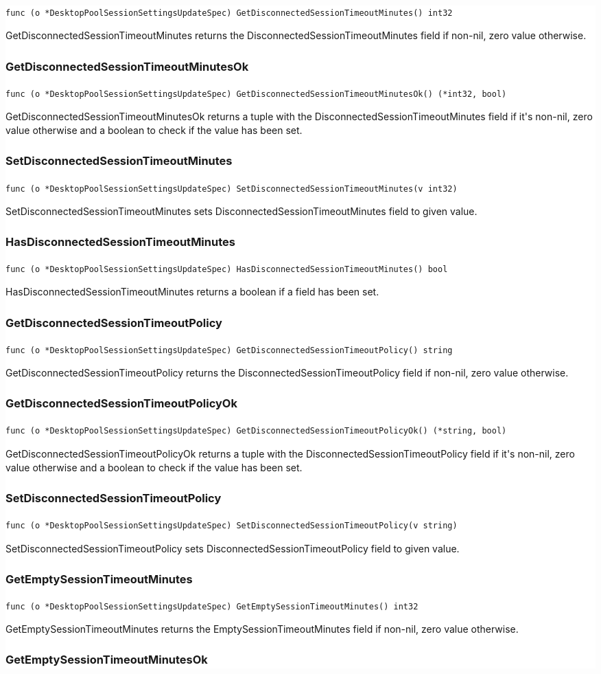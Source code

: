`func (o *DesktopPoolSessionSettingsUpdateSpec) GetDisconnectedSessionTimeoutMinutes() int32`

GetDisconnectedSessionTimeoutMinutes returns the DisconnectedSessionTimeoutMinutes field if non-nil, zero value otherwise.

### GetDisconnectedSessionTimeoutMinutesOk

`func (o *DesktopPoolSessionSettingsUpdateSpec) GetDisconnectedSessionTimeoutMinutesOk() (*int32, bool)`

GetDisconnectedSessionTimeoutMinutesOk returns a tuple with the DisconnectedSessionTimeoutMinutes field if it's non-nil, zero value otherwise
and a boolean to check if the value has been set.

### SetDisconnectedSessionTimeoutMinutes

`func (o *DesktopPoolSessionSettingsUpdateSpec) SetDisconnectedSessionTimeoutMinutes(v int32)`

SetDisconnectedSessionTimeoutMinutes sets DisconnectedSessionTimeoutMinutes field to given value.

### HasDisconnectedSessionTimeoutMinutes

`func (o *DesktopPoolSessionSettingsUpdateSpec) HasDisconnectedSessionTimeoutMinutes() bool`

HasDisconnectedSessionTimeoutMinutes returns a boolean if a field has been set.

### GetDisconnectedSessionTimeoutPolicy

`func (o *DesktopPoolSessionSettingsUpdateSpec) GetDisconnectedSessionTimeoutPolicy() string`

GetDisconnectedSessionTimeoutPolicy returns the DisconnectedSessionTimeoutPolicy field if non-nil, zero value otherwise.

### GetDisconnectedSessionTimeoutPolicyOk

`func (o *DesktopPoolSessionSettingsUpdateSpec) GetDisconnectedSessionTimeoutPolicyOk() (*string, bool)`

GetDisconnectedSessionTimeoutPolicyOk returns a tuple with the DisconnectedSessionTimeoutPolicy field if it's non-nil, zero value otherwise
and a boolean to check if the value has been set.

### SetDisconnectedSessionTimeoutPolicy

`func (o *DesktopPoolSessionSettingsUpdateSpec) SetDisconnectedSessionTimeoutPolicy(v string)`

SetDisconnectedSessionTimeoutPolicy sets DisconnectedSessionTimeoutPolicy field to given value.


### GetEmptySessionTimeoutMinutes

`func (o *DesktopPoolSessionSettingsUpdateSpec) GetEmptySessionTimeoutMinutes() int32`

GetEmptySessionTimeoutMinutes returns the EmptySessionTimeoutMinutes field if non-nil, zero value otherwise.

### GetEmptySessionTimeoutMinutesOk
